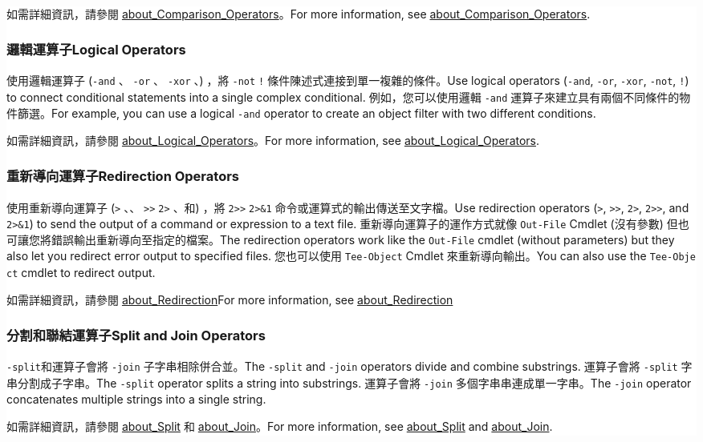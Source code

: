 <span data-ttu-id="ed8e1-129">如需詳細資訊，請參閱 [about_Comparison_Operators](about_Comparison_Operators.md)。</span><span class="sxs-lookup"><span data-stu-id="ed8e1-129">For more information, see [about_Comparison_Operators](about_Comparison_Operators.md).</span></span>

### <a name="logical-operators"></a><span data-ttu-id="ed8e1-130">邏輯運算子</span><span class="sxs-lookup"><span data-stu-id="ed8e1-130">Logical Operators</span></span>

<span data-ttu-id="ed8e1-131">使用邏輯運算子 (`-and` 、 `-or` 、 `-xor` 、) ，將 `-not` `!` 條件陳述式連接到單一複雜的條件。</span><span class="sxs-lookup"><span data-stu-id="ed8e1-131">Use logical operators (`-and`, `-or`, `-xor`, `-not`, `!`) to connect conditional statements into a single complex conditional.</span></span> <span data-ttu-id="ed8e1-132">例如，您可以使用邏輯 `-and` 運算子來建立具有兩個不同條件的物件篩選。</span><span class="sxs-lookup"><span data-stu-id="ed8e1-132">For example, you can use a logical `-and` operator to create an object filter with two different conditions.</span></span>

<span data-ttu-id="ed8e1-133">如需詳細資訊，請參閱 [about_Logical_Operators](about_logical_operators.md)。</span><span class="sxs-lookup"><span data-stu-id="ed8e1-133">For more information, see [about_Logical_Operators](about_logical_operators.md).</span></span>

### <a name="redirection-operators"></a><span data-ttu-id="ed8e1-134">重新導向運算子</span><span class="sxs-lookup"><span data-stu-id="ed8e1-134">Redirection Operators</span></span>

<span data-ttu-id="ed8e1-135">使用重新導向運算子 (`>` 、、 `>>` `2>` 、和) ，將 `2>>` `2>&1` 命令或運算式的輸出傳送至文字檔。</span><span class="sxs-lookup"><span data-stu-id="ed8e1-135">Use redirection operators (`>`, `>>`, `2>`, `2>>`, and `2>&1`) to send the output of a command or expression to a text file.</span></span> <span data-ttu-id="ed8e1-136">重新導向運算子的運作方式就像 `Out-File` Cmdlet (沒有參數) 但也可讓您將錯誤輸出重新導向至指定的檔案。</span><span class="sxs-lookup"><span data-stu-id="ed8e1-136">The redirection operators work like the `Out-File` cmdlet (without parameters) but they also let you redirect error output to specified files.</span></span> <span data-ttu-id="ed8e1-137">您也可以使用 `Tee-Object` Cmdlet 來重新導向輸出。</span><span class="sxs-lookup"><span data-stu-id="ed8e1-137">You can also use the `Tee-Object` cmdlet to redirect output.</span></span>

<span data-ttu-id="ed8e1-138">如需詳細資訊，請參閱 [about_Redirection](about_Redirection.md)</span><span class="sxs-lookup"><span data-stu-id="ed8e1-138">For more information, see [about_Redirection](about_Redirection.md)</span></span>

### <a name="split-and-join-operators"></a><span data-ttu-id="ed8e1-139">分割和聯結運算子</span><span class="sxs-lookup"><span data-stu-id="ed8e1-139">Split and Join Operators</span></span>

<span data-ttu-id="ed8e1-140">`-split`和運算子會將 `-join` 子字串相除併合並。</span><span class="sxs-lookup"><span data-stu-id="ed8e1-140">The `-split` and `-join` operators divide and combine substrings.</span></span> <span data-ttu-id="ed8e1-141">運算子會將 `-split` 字串分割成子字串。</span><span class="sxs-lookup"><span data-stu-id="ed8e1-141">The `-split` operator splits a string into substrings.</span></span> <span data-ttu-id="ed8e1-142">運算子會將 `-join` 多個字串串連成單一字串。</span><span class="sxs-lookup"><span data-stu-id="ed8e1-142">The `-join` operator concatenates multiple strings into a single string.</span></span>

<span data-ttu-id="ed8e1-143">如需詳細資訊，請參閱 [about_Split](about_Split.md) 和 [about_Join](about_Join.md)。</span><span class="sxs-lookup"><span data-stu-id="ed8e1-143">For more information, see [about_Split](about_Split.md) and [about_Join](about_Join.md).</span></span>
